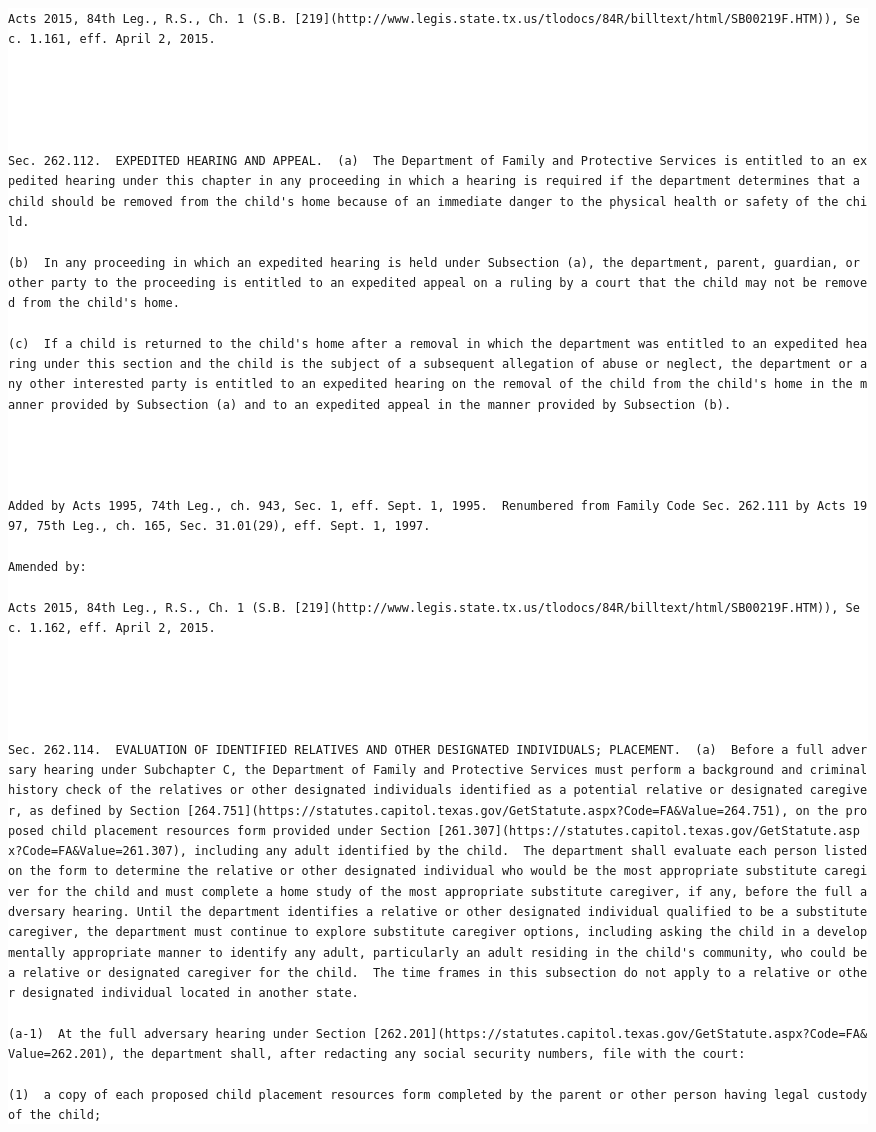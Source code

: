     Acts 2015, 84th Leg., R.S., Ch. 1 (S.B. [219](http://www.legis.state.tx.us/tlodocs/84R/billtext/html/SB00219F.HTM)), Sec. 1.161, eff. April 2, 2015.
    
    
    
    
    
    Sec. 262.112.  EXPEDITED HEARING AND APPEAL.  (a)  The Department of Family and Protective Services is entitled to an expedited hearing under this chapter in any proceeding in which a hearing is required if the department determines that a child should be removed from the child's home because of an immediate danger to the physical health or safety of the child.
    
    (b)  In any proceeding in which an expedited hearing is held under Subsection (a), the department, parent, guardian, or other party to the proceeding is entitled to an expedited appeal on a ruling by a court that the child may not be removed from the child's home.
    
    (c)  If a child is returned to the child's home after a removal in which the department was entitled to an expedited hearing under this section and the child is the subject of a subsequent allegation of abuse or neglect, the department or any other interested party is entitled to an expedited hearing on the removal of the child from the child's home in the manner provided by Subsection (a) and to an expedited appeal in the manner provided by Subsection (b).
    
    
    
    
    Added by Acts 1995, 74th Leg., ch. 943, Sec. 1, eff. Sept. 1, 1995.  Renumbered from Family Code Sec. 262.111 by Acts 1997, 75th Leg., ch. 165, Sec. 31.01(29), eff. Sept. 1, 1997.
    
    Amended by: 
    
    Acts 2015, 84th Leg., R.S., Ch. 1 (S.B. [219](http://www.legis.state.tx.us/tlodocs/84R/billtext/html/SB00219F.HTM)), Sec. 1.162, eff. April 2, 2015.
    
    
    
    
    
    Sec. 262.114.  EVALUATION OF IDENTIFIED RELATIVES AND OTHER DESIGNATED INDIVIDUALS; PLACEMENT.  (a)  Before a full adversary hearing under Subchapter C, the Department of Family and Protective Services must perform a background and criminal history check of the relatives or other designated individuals identified as a potential relative or designated caregiver, as defined by Section [264.751](https://statutes.capitol.texas.gov/GetStatute.aspx?Code=FA&Value=264.751), on the proposed child placement resources form provided under Section [261.307](https://statutes.capitol.texas.gov/GetStatute.aspx?Code=FA&Value=261.307), including any adult identified by the child.  The department shall evaluate each person listed on the form to determine the relative or other designated individual who would be the most appropriate substitute caregiver for the child and must complete a home study of the most appropriate substitute caregiver, if any, before the full adversary hearing. Until the department identifies a relative or other designated individual qualified to be a substitute caregiver, the department must continue to explore substitute caregiver options, including asking the child in a developmentally appropriate manner to identify any adult, particularly an adult residing in the child's community, who could be a relative or designated caregiver for the child.  The time frames in this subsection do not apply to a relative or other designated individual located in another state.
    
    (a-1)  At the full adversary hearing under Section [262.201](https://statutes.capitol.texas.gov/GetStatute.aspx?Code=FA&Value=262.201), the department shall, after redacting any social security numbers, file with the court:
    
    (1)  a copy of each proposed child placement resources form completed by the parent or other person having legal custody of the child;
    